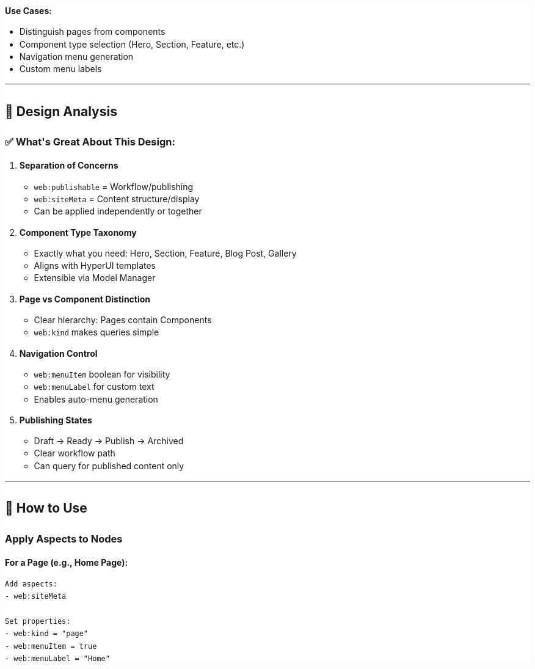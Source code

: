 **Use Cases:**
- Distinguish pages from components
- Component type selection (Hero, Section, Feature, etc.)
- Navigation menu generation
- Custom menu labels

---

## 🎨 Design Analysis

### **✅ What's Great About This Design:**

1. **Separation of Concerns**
   - `web:publishable` = Workflow/publishing
   - `web:siteMeta` = Content structure/display
   - Can be applied independently or together

2. **Component Type Taxonomy**
   - Exactly what you need: Hero, Section, Feature, Blog Post, Gallery
   - Aligns with HyperUI templates
   - Extensible via Model Manager

3. **Page vs Component Distinction**
   - Clear hierarchy: Pages contain Components
   - `web:kind` makes queries simple

4. **Navigation Control**
   - `web:menuItem` boolean for visibility
   - `web:menuLabel` for custom text
   - Enables auto-menu generation

5. **Publishing States**
   - Draft → Ready → Publish → Archived
   - Clear workflow path
   - Can query for published content only

---

## 🔧 How to Use

### **Apply Aspects to Nodes**

**For a Page (e.g., Home Page):**
```
Add aspects:
- web:siteMeta

Set properties:
- web:kind = "page"
- web:menuItem = true
- web:menuLabel = "Home"
```
